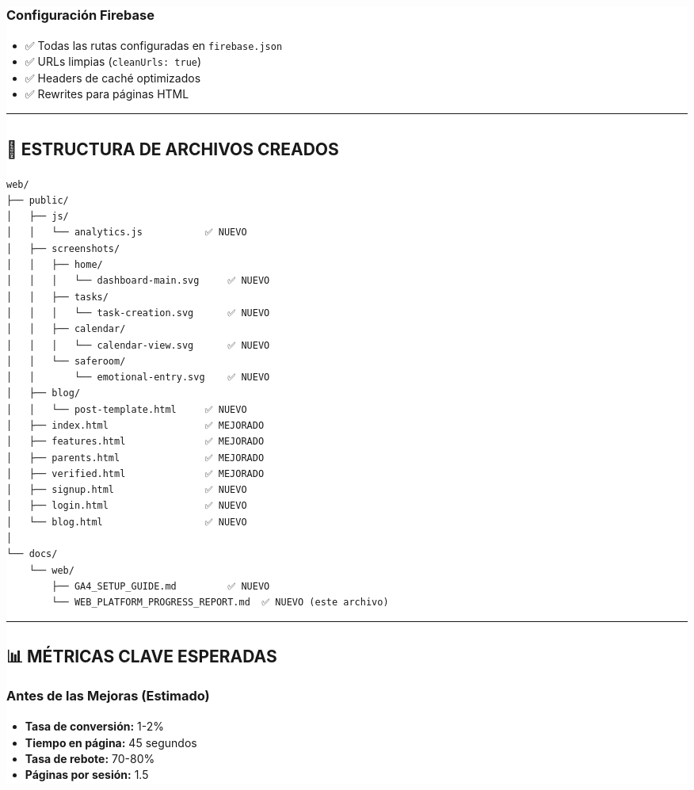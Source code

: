 ### **Configuración Firebase**

- ✅ Todas las rutas configuradas en `firebase.json`
- ✅ URLs limpias (`cleanUrls: true`)
- ✅ Headers de caché optimizados
- ✅ Rewrites para páginas HTML

---

## 📁 ESTRUCTURA DE ARCHIVOS CREADOS

```
web/
├── public/
│   ├── js/
│   │   └── analytics.js           ✅ NUEVO
│   ├── screenshots/
│   │   ├── home/
│   │   │   └── dashboard-main.svg     ✅ NUEVO
│   │   ├── tasks/
│   │   │   └── task-creation.svg      ✅ NUEVO
│   │   ├── calendar/
│   │   │   └── calendar-view.svg      ✅ NUEVO
│   │   └── saferoom/
│   │       └── emotional-entry.svg    ✅ NUEVO
│   ├── blog/
│   │   └── post-template.html     ✅ NUEVO
│   ├── index.html                 ✅ MEJORADO
│   ├── features.html              ✅ MEJORADO
│   ├── parents.html               ✅ MEJORADO
│   ├── verified.html              ✅ MEJORADO
│   ├── signup.html                ✅ NUEVO
│   ├── login.html                 ✅ NUEVO
│   └── blog.html                  ✅ NUEVO
│
└── docs/
    └── web/
        ├── GA4_SETUP_GUIDE.md         ✅ NUEVO
        └── WEB_PLATFORM_PROGRESS_REPORT.md  ✅ NUEVO (este archivo)
```

---

## 📊 MÉTRICAS CLAVE ESPERADAS

### Antes de las Mejoras (Estimado)

- **Tasa de conversión:** 1-2%
- **Tiempo en página:** 45 segundos
- **Tasa de rebote:** 70-80%
- **Páginas por sesión:** 1.5
